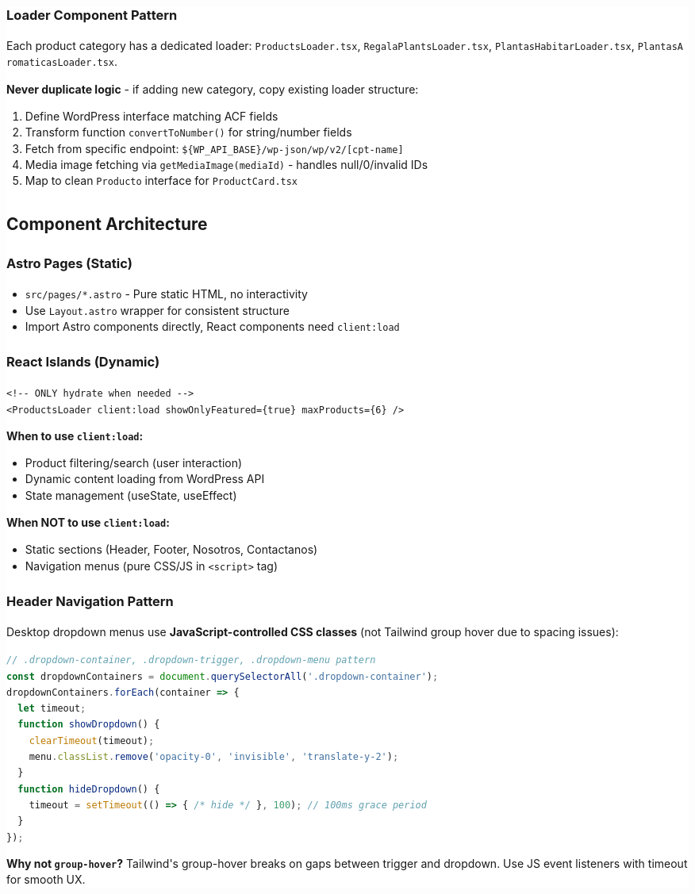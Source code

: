### Loader Component Pattern
Each product category has a dedicated loader: `ProductsLoader.tsx`, `RegalaPlantsLoader.tsx`, `PlantasHabitarLoader.tsx`, `PlantasAromaticasLoader.tsx`. 

**Never duplicate logic** - if adding new category, copy existing loader structure:
1. Define WordPress interface matching ACF fields
2. Transform function `convertToNumber()` for string/number fields
3. Fetch from specific endpoint: `${WP_API_BASE}/wp-json/wp/v2/[cpt-name]`
4. Media image fetching via `getMediaImage(mediaId)` - handles null/0/invalid IDs
5. Map to clean `Producto` interface for `ProductCard.tsx`

## Component Architecture

### Astro Pages (Static)
- `src/pages/*.astro` - Pure static HTML, no interactivity
- Use `Layout.astro` wrapper for consistent structure
- Import Astro components directly, React components need `client:load`

### React Islands (Dynamic)
```astro
<!-- ONLY hydrate when needed -->
<ProductsLoader client:load showOnlyFeatured={true} maxProducts={6} />
```

**When to use `client:load`:**
- Product filtering/search (user interaction)
- Dynamic content loading from WordPress API
- State management (useState, useEffect)

**When NOT to use `client:load`:**
- Static sections (Header, Footer, Nosotros, Contactanos)
- Navigation menus (pure CSS/JS in `<script>` tag)

### Header Navigation Pattern
Desktop dropdown menus use **JavaScript-controlled CSS classes** (not Tailwind group hover due to spacing issues):
```typescript
// .dropdown-container, .dropdown-trigger, .dropdown-menu pattern
const dropdownContainers = document.querySelectorAll('.dropdown-container');
dropdownContainers.forEach(container => {
  let timeout;
  function showDropdown() {
    clearTimeout(timeout);
    menu.classList.remove('opacity-0', 'invisible', 'translate-y-2');
  }
  function hideDropdown() {
    timeout = setTimeout(() => { /* hide */ }, 100); // 100ms grace period
  }
});
```

**Why not `group-hover`?** Tailwind's group-hover breaks on gaps between trigger and dropdown. Use JS event listeners with timeout for smooth UX.
